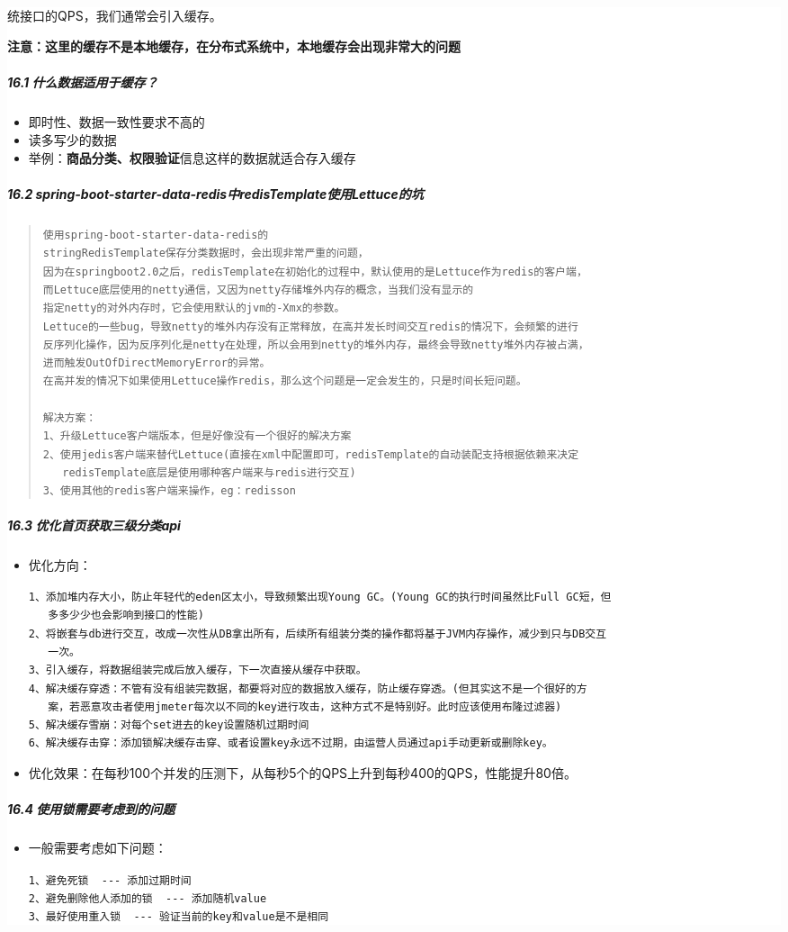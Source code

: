   统接口的QPS，我们通常会引入缓存。

  **注意：这里的缓存不是本地缓存，在分布式系统中，本地缓存会出现非常大的问题**

##### 16.1 什么数据适用于缓存？

* 即时性、数据一致性要求不高的
* 读多写少的数据
* 举例：**商品分类、权限验证**信息这样的数据就适合存入缓存

##### 16.2 spring-boot-starter-data-redis中redisTemplate使用Lettuce的坑

> ```txt
> 使用spring-boot-starter-data-redis的
> stringRedisTemplate保存分类数据时，会出现非常严重的问题，
> 因为在springboot2.0之后，redisTemplate在初始化的过程中，默认使用的是Lettuce作为redis的客户端，
> 而Lettuce底层使用的netty通信，又因为netty存储堆外内存的概念，当我们没有显示的
> 指定netty的对外内存时，它会使用默认的jvm的-Xmx的参数。
> Lettuce的一些bug，导致netty的堆外内存没有正常释放，在高并发长时间交互redis的情况下，会频繁的进行
> 反序列化操作，因为反序列化是netty在处理，所以会用到netty的堆外内存，最终会导致netty堆外内存被占满，
> 进而触发OutOfDirectMemoryError的异常。
> 在高并发的情况下如果使用Lettuce操作redis，那么这个问题是一定会发生的，只是时间长短问题。
> 
> 解决方案：
> 1、升级Lettuce客户端版本，但是好像没有一个很好的解决方案
> 2、使用jedis客户端来替代Lettuce(直接在xml中配置即可，redisTemplate的自动装配支持根据依赖来决定
>    redisTemplate底层是使用哪种客户端来与redis进行交互)
> 3、使用其他的redis客户端来操作，eg：redisson
> ```

##### 16.3 优化首页获取三级分类api

* 优化方向：

  ```txt
  1、添加堆内存大小，防止年轻代的eden区太小，导致频繁出现Young GC。(Young GC的执行时间虽然比Full GC短，但
     多多少少也会影响到接口的性能)
  2、将嵌套与db进行交互，改成一次性从DB拿出所有，后续所有组装分类的操作都将基于JVM内存操作，减少到只与DB交互
     一次。
  3、引入缓存，将数据组装完成后放入缓存，下一次直接从缓存中获取。
  4、解决缓存穿透：不管有没有组装完数据，都要将对应的数据放入缓存，防止缓存穿透。(但其实这不是一个很好的方
     案，若恶意攻击者使用jmeter每次以不同的key进行攻击，这种方式不是特别好。此时应该使用布隆过滤器)
  5、解决缓存雪崩：对每个set进去的key设置随机过期时间
  6、解决缓存击穿：添加锁解决缓存击穿、或者设置key永远不过期，由运营人员通过api手动更新或删除key。
  ```

* 优化效果：在每秒100个并发的压测下，从每秒5个的QPS上升到每秒400的QPS，性能提升80倍。

##### 16.4 使用锁需要考虑到的问题

* 一般需要考虑如下问题：

  ```txt
  1、避免死锁  --- 添加过期时间
  2、避免删除他人添加的锁  --- 添加随机value
  3、最好使用重入锁  --- 验证当前的key和value是不是相同
  ```
